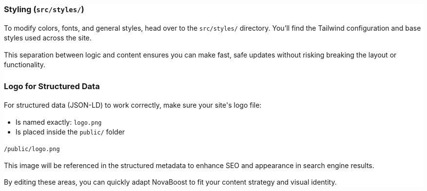 
### Styling (`src/styles/`)

To modify colors, fonts, and general styles, head over to the `src/styles/` directory. You’ll find the Tailwind configuration and base styles used across the site.

This separation between logic and content ensures you can make fast, safe updates without risking breaking the layout or functionality.


### Logo for Structured Data

For structured data (JSON-LD) to work correctly, make sure your site's logo file:

* Is named exactly: `logo.png`
* Is placed inside the `public/` folder

```text
/public/logo.png
```

This image will be referenced in the structured metadata to enhance SEO and appearance in search engine results.

By editing these areas, you can quickly adapt NovaBoost to fit your content strategy and visual identity.